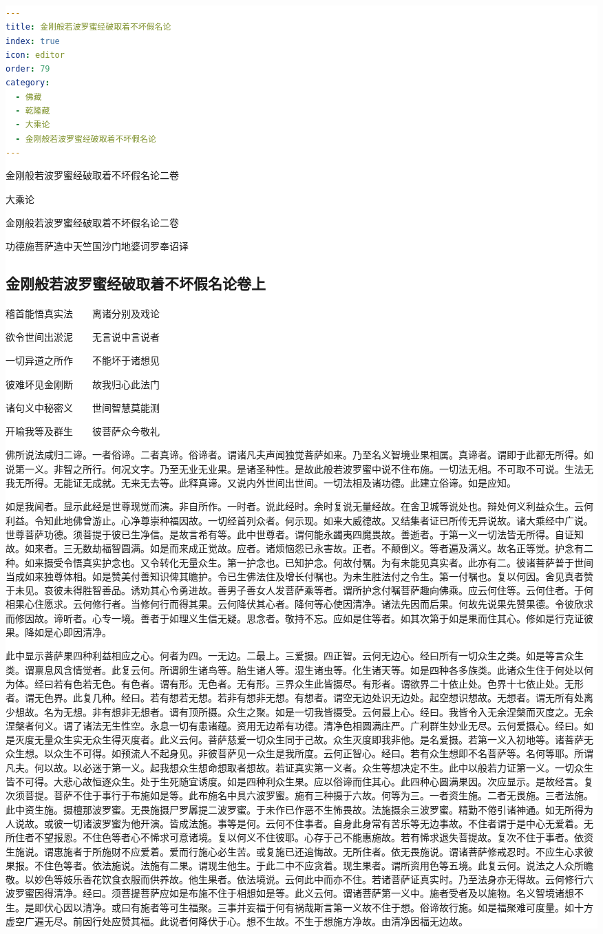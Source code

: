 ```yaml
---
title: 金刚般若波罗蜜经破取着不坏假名论
index: true
icon: editor
order: 79
category:
  - 佛藏
  - 乾隆藏
  - 大乘论
  - 金刚般若波罗蜜经破取着不坏假名论
---
```


金刚般若波罗蜜经破取着不坏假名论二卷  

大乘论  

金刚般若波罗蜜经破取着不坏假名论二卷  

功德施菩萨造中天竺国沙门地婆诃罗奉诏译  

## 金刚般若波罗蜜经破取着不坏假名论卷上  

稽首能悟真实法　　离诸分别及戏论  

欲令世间出淤泥　　无言说中言说者  

一切异道之所作　　不能坏于诸想见  

彼难坏见金刚断　　故我归心此法门  

诸句义中秘密义　　世间智慧莫能测  

开喻我等及群生　　彼菩萨众今敬礼  

佛所说法咸归二谛。一者俗谛。二者真谛。俗谛者。谓诸凡夫声闻独觉菩萨如来。乃至名义智境业果相属。真谛者。谓即于此都无所得。如说第一义。非智之所行。何况文字。乃至无业无业果。是诸圣种性。是故此般若波罗蜜中说不住布施。一切法无相。不可取不可说。生法无我无所得。无能证无成就。无来无去等。此释真谛。又说内外世间出世间。一切法相及诸功德。此建立俗谛。如是应知。  

如是我闻者。显示此经是世尊现觉而演。非自所作。一时者。说此经时。余时复说无量经故。在舍卫城等说处也。辩处何义利益众生。云何利益。令知此地佛曾游止。心净尊崇种福因故。一切经首列众者。何示现。如来大威德故。又结集者证已所传无异说故。诸大乘经中广说。世尊菩萨功德。须菩提于彼已生净信。是故言希有等。此中世尊者。谓何能永蠲夷四魔畏故。善逝者。于第一义一切法皆无所得。自证知故。如来者。三无数劫福智圆满。如是而来成正觉故。应者。诸烦恼怨已永害故。正者。不颠倒义。等者遍及满义。故名正等觉。护念有二种。如来摄受令悟真实护念也。又令转化无量众生。第一护念也。已知护念。何故付嘱。为有未能见真实者。此亦有二。彼诸菩萨普于世间当成如来独尊体相。如是赞美付善知识俾其瞻护。令已生佛法住及增长付嘱也。为未生胜法付之令生。第一付嘱也。复以何因。舍见真者赞于未见。哀彼未得胜智善品。诱劝其心令勇进故。善男子善女人发菩萨乘等者。谓所护念付嘱菩萨趣向佛乘。应云何住等。云何住者。于何相果心住愿求。云何修行者。当修何行而得其果。云何降伏其心者。降何等心使因清净。诸法先因而后果。何故先说果先赞果德。令彼欣求而修因故。谛听者。心专一境。善者于如理义生信无疑。思念者。敬持不忘。应如是住等者。如其次第于如是果而住其心。修如是行克证彼果。降如是心即因清净。  

此中显示菩萨果四种利益相应之心。何者为四。一无边。二最上。三爱摄。四正智。云何无边心。经曰所有一切众生之类。如是等言众生类。谓禀息风含情觉者。此复云何。所谓卵生诸鸟等。胎生诸人等。湿生诸虫等。化生诸天等。如是四种各多族类。此诸众生住于何处以何为体。经曰若有色若无色。有色者。谓有形。无色者。无有形。三界众生此皆摄尽。有形者。谓欲界二十依止处。色界十七依止处。无形者。谓无色界。此复几种。经曰。若有想若无想。若非有想非无想。有想者。谓空无边处识无边处。起空想识想故。无想者。谓无所有处离少想故。名为无想。非有想非无想者。谓有顶所摄。众生之聚。如是一切我皆摄受。云何最上心。经曰。我皆令入无余涅槃而灭度之。无余涅槃者何义。谓了诸法无生性空。永息一切有患诸蕴。资用无边希有功德。清净色相圆满庄严。广利群生妙业无尽。云何爱摄心。经曰。如是灭度无量众生实无众生得灭度者。此义云何。菩萨慈爱一切众生同于己故。众生灭度即我非他。是名爱摄。若第一义入初地等。诸菩萨无众生想。以众生不可得。如预流人不起身见。非彼菩萨见一众生是我所度。云何正智心。经曰。若有众生想即不名菩萨等。名何等耶。所谓凡夫。何以故。以必迷于第一义。起我想众生想命想取者想故。若证真实第一义者。众生等想决定不生。此中以般若力证第一义。一切众生皆不可得。大悲心故恒逐众生。处于生死随宜诱度。如是四种利众生果。应以俗谛而住其心。此四种心圆满果因。次应显示。是故经言。复次须菩提。菩萨不住于事行于布施如是等。此布施名中具六波罗蜜。施有三种摄于六故。何等为三。一者资生施。二者无畏施。三者法施。此中资生施。摄檀那波罗蜜。无畏施摄尸罗羼提二波罗蜜。于未作已作恶不生怖畏故。法施摄余三波罗蜜。精勤不倦引诸神通。如无所得为人说故。或彼一切诸波罗蜜为他开演。皆成法施。事等是何。云何不住事者。自身此身常有苦乐等无边事故。不住者谓于是中心无爱着。无所住者不望报恩。不住色等者心不悕求可意诸境。复以何义不住彼耶。心存于己不能惠施故。若有悕求退失菩提故。复次不住于事者。依资生施说。谓惠施者于所施财不应爱着。爱而行施心必生苦。或复施已还追悔故。无所住者。依无畏施说。谓诸菩萨修戒忍时。不应生心求彼果报。不住色等者。依法施说。法施有二果。谓现生他生。于此二中不应贪着。现生果者。谓所资用色等五境。此复云何。说法之人众所瞻敬。以妙色等妓乐香花饮食衣服而供养故。他生果者。依法境说。云何此中而亦不住。若诸菩萨证真实时。乃至法身亦无得故。云何修行六波罗蜜因得清净。经曰。须菩提菩萨应如是布施不住于相想如是等。此义云何。谓诸菩萨第一义中。施者受者及以施物。名义智境诸想不生。是即伏心因以清净。或曰有施者等可生福聚。三事并妄福于何有祸哉斯言第一义故不住于想。俗谛故行施。如是福聚难可度量。如十方虚空广遍无尽。前因行处应赞其福。此说者何降伏于心。想不生故。不生于想施方净故。由清净因福无边故。  
